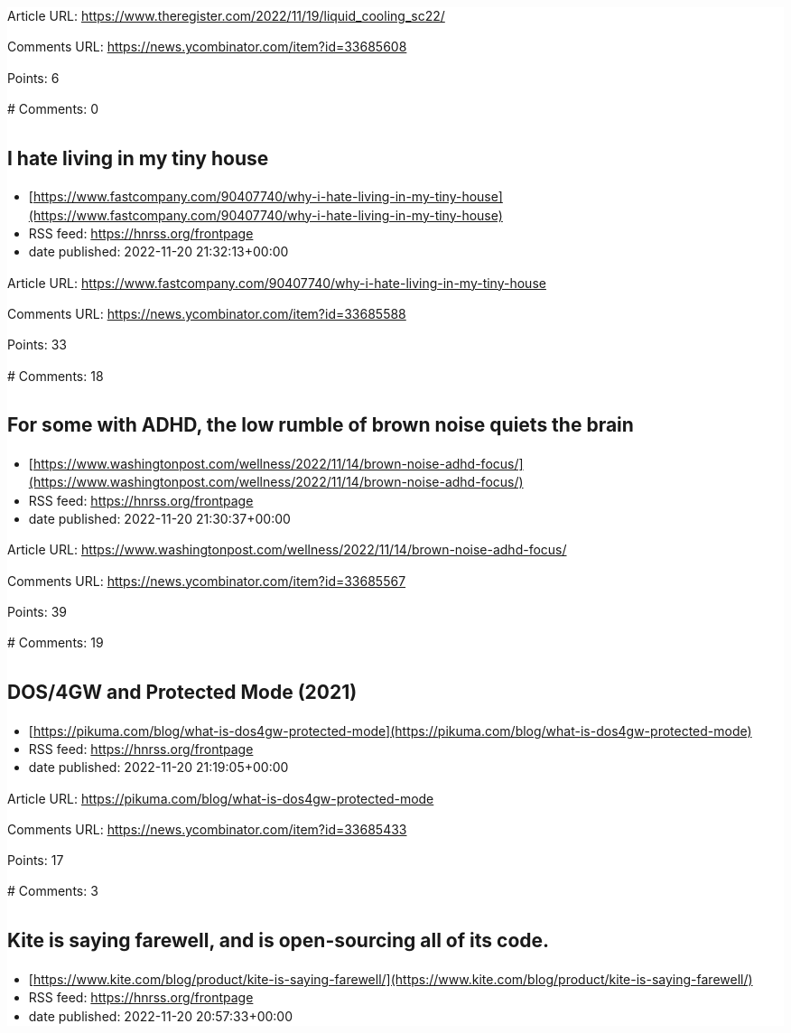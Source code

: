 <p>Article URL: <a href="https://www.theregister.com/2022/11/19/liquid_cooling_sc22/">https://www.theregister.com/2022/11/19/liquid_cooling_sc22/</a></p>
<p>Comments URL: <a href="https://news.ycombinator.com/item?id=33685608">https://news.ycombinator.com/item?id=33685608</a></p>
<p>Points: 6</p>
<p># Comments: 0</p>

## I hate living in my tiny house
 - [https://www.fastcompany.com/90407740/why-i-hate-living-in-my-tiny-house](https://www.fastcompany.com/90407740/why-i-hate-living-in-my-tiny-house)
 - RSS feed: https://hnrss.org/frontpage
 - date published: 2022-11-20 21:32:13+00:00

<p>Article URL: <a href="https://www.fastcompany.com/90407740/why-i-hate-living-in-my-tiny-house">https://www.fastcompany.com/90407740/why-i-hate-living-in-my-tiny-house</a></p>
<p>Comments URL: <a href="https://news.ycombinator.com/item?id=33685588">https://news.ycombinator.com/item?id=33685588</a></p>
<p>Points: 33</p>
<p># Comments: 18</p>

## For some with ADHD, the low rumble of brown noise quiets the brain
 - [https://www.washingtonpost.com/wellness/2022/11/14/brown-noise-adhd-focus/](https://www.washingtonpost.com/wellness/2022/11/14/brown-noise-adhd-focus/)
 - RSS feed: https://hnrss.org/frontpage
 - date published: 2022-11-20 21:30:37+00:00

<p>Article URL: <a href="https://www.washingtonpost.com/wellness/2022/11/14/brown-noise-adhd-focus/">https://www.washingtonpost.com/wellness/2022/11/14/brown-noise-adhd-focus/</a></p>
<p>Comments URL: <a href="https://news.ycombinator.com/item?id=33685567">https://news.ycombinator.com/item?id=33685567</a></p>
<p>Points: 39</p>
<p># Comments: 19</p>

## DOS/4GW and Protected Mode (2021)
 - [https://pikuma.com/blog/what-is-dos4gw-protected-mode](https://pikuma.com/blog/what-is-dos4gw-protected-mode)
 - RSS feed: https://hnrss.org/frontpage
 - date published: 2022-11-20 21:19:05+00:00

<p>Article URL: <a href="https://pikuma.com/blog/what-is-dos4gw-protected-mode">https://pikuma.com/blog/what-is-dos4gw-protected-mode</a></p>
<p>Comments URL: <a href="https://news.ycombinator.com/item?id=33685433">https://news.ycombinator.com/item?id=33685433</a></p>
<p>Points: 17</p>
<p># Comments: 3</p>

## Kite is saying farewell, and is open-sourcing all of its code.
 - [https://www.kite.com/blog/product/kite-is-saying-farewell/](https://www.kite.com/blog/product/kite-is-saying-farewell/)
 - RSS feed: https://hnrss.org/frontpage
 - date published: 2022-11-20 20:57:33+00:00
